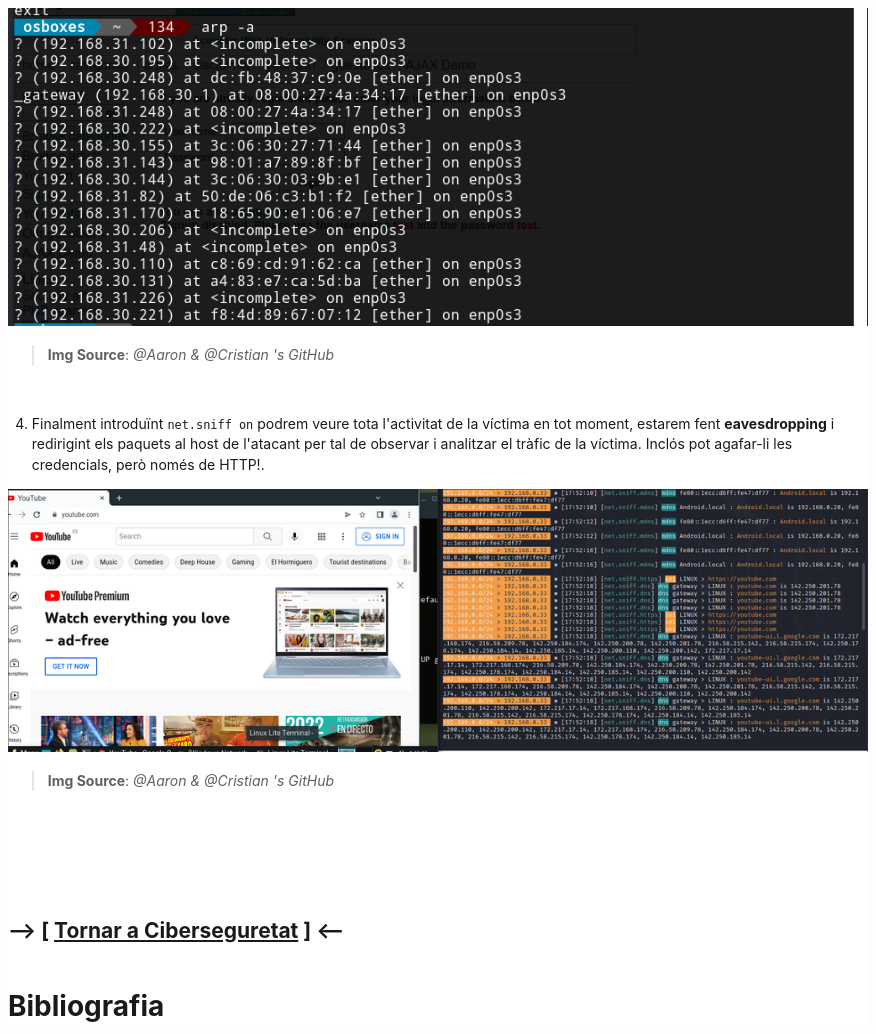 ![](https://github.com/KeshiKiD03/asixproject2k22/blob/main/Photos/BET2.PNG?raw=true)
> __Img Source__: *@Aaron & @Cristian 's GitHub*
<br>

4. Finalment introduïnt `net.sniff on` podrem veure tota l'activitat de la víctima en tot moment, estarem fent __eavesdropping__ i redirigint els paquets al host de l'atacant per tal de observar i analitzar el tràfic de la víctima. Inclós pot agafar-li les credencials, però només de HTTP!.

![](https://github.com/KeshiKiD03/asixproject2k22/blob/main/Photos/MAN-IN-THE-MIDDLE-ATTACK.PNG?raw=true)
> __Img Source__: *@Aaron & @Cristian 's GitHub*

<br>
<br>
<br>
<br>

## --> [ [Tornar a Ciberseguretat](https://github.com/KeshiKiD03/asixproject2k22/blob/main/README.md) ] <--

# __Bibliografia__
